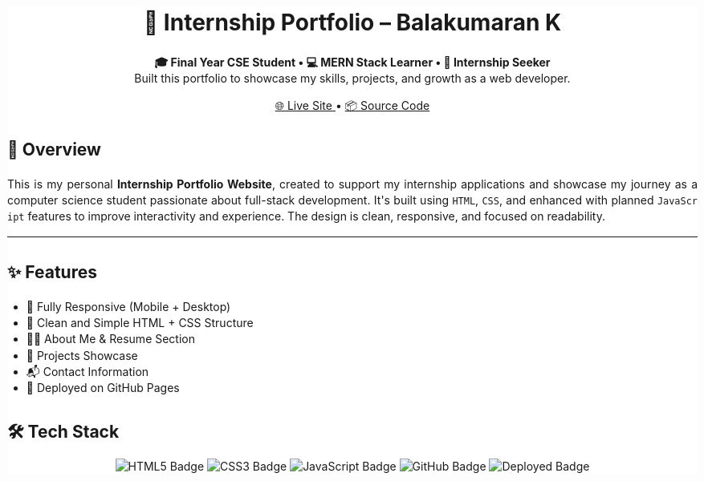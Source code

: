 <h1 align="center">🚀 Internship Portfolio – Balakumaran K</h1>

<p align="center">
  <strong>🎓 Final Year CSE Student • 💻 MERN Stack Learner • 💼 Internship Seeker</strong><br/>
  Built this portfolio to showcase my skills, projects, and growth as a web developer.
</p>

<p align="center">
  <a href="https://balakumaranbala2112.github.io/InternPortfolio/" target="_blank">
    🌐 Live Site
  </a> • 
  <a href="https://github.com/balakumaranbala2112/InternPortfolio" target="_blank">
    📦 Source Code
  </a>
</p>


## 📌 Overview

<p align="justify">
This is my personal <strong>Internship Portfolio Website</strong>, created to support my internship applications and showcase my journey as a computer science student passionate about full-stack development. It's built using <code>HTML</code>, <code>CSS</code>, and enhanced with planned <code>JavaScript</code> features to improve interactivity and experience. The design is clean, responsive, and focused on readability.
</p>

---

## ✨ Features

- 📱 Fully Responsive (Mobile + Desktop)
- 🧠 Clean and Simple HTML + CSS Structure
- 🧑‍💼 About Me & Resume Section
- 📂 Projects Showcase
- 📬 Contact Information
- 🚀 Deployed on GitHub Pages


## 🛠️ Tech Stack

<p align="center">
  <img src="https://img.shields.io/badge/HTML5-E34F26?style=for-the-badge&logo=html5&logoColor=white" alt="HTML5 Badge"/>
  <img src="https://img.shields.io/badge/CSS3-1572B6?style=for-the-badge&logo=css3&logoColor=white" alt="CSS3 Badge"/>
  <img src="https://img.shields.io/badge/JavaScript-F7DF1E?style=for-the-badge&logo=javascript&logoColor=000" alt="JavaScript Badge"/>
  <img src="https://img.shields.io/badge/Git-GitHub-000000?style=for-the-badge&logo=github&logoColor=white" alt="GitHub Badge"/>
  <img src="https://img.shields.io/badge/Deployed-GitHub%20Pages-blueviolet?style=for-the-badge&logo=github" alt="Deployed Badge"/>
</p>

